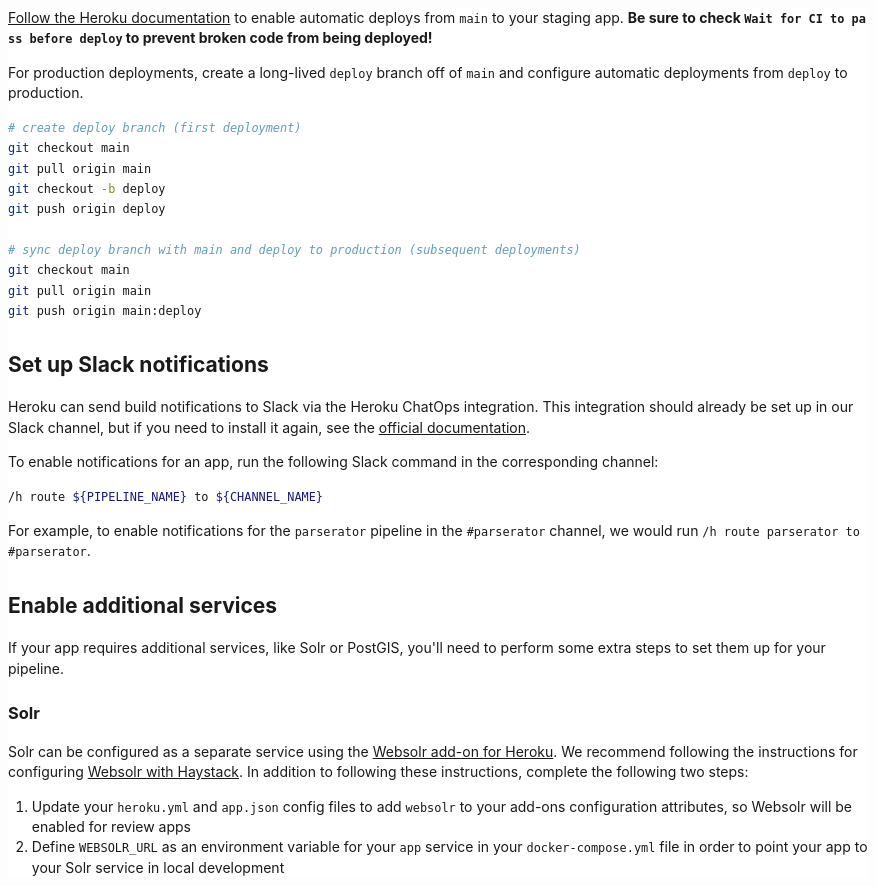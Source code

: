 [Follow the Heroku documentation](https://devcenter.heroku.com/articles/github-integration#automatic-deploys)
to enable automatic deploys from `main` to your staging app. **Be sure to check
`Wait for CI to pass before deploy` to prevent broken code from being deployed!**

For production deployments, create a long-lived `deploy` branch off of `main` and
configure automatic deployments from `deploy` to production.

```bash
# create deploy branch (first deployment)
git checkout main
git pull origin main
git checkout -b deploy
git push origin deploy

# sync deploy branch with main and deploy to production (subsequent deployments)
git checkout main
git pull origin main
git push origin main:deploy
```

## Set up Slack notifications

Heroku can send build notifications to Slack via the Heroku ChatOps integration.
This integration should already be set up in our Slack channel, but if you need
to install it again, see the [official documentation](https://devcenter.heroku.com/articles/chatops).

To enable notifications for an app, run the following Slack command in the
corresponding channel:

```bash
/h route ${PIPELINE_NAME} to ${CHANNEL_NAME}
```

For example, to enable notifications for the `parserator` pipeline in the `#parserator`
channel, we would run `/h route parserator to #parserator`.

## Enable additional services

If your app requires additional services, like Solr or PostGIS, you'll need
to perform some extra steps to set them up for your pipeline.

### Solr

Solr can be configured as a separate service using the [Websolr
add-on for Heroku](https://devcenter.heroku.com/articles/websolr). We recommend
following the instructions for configuring [Websolr with
Haystack](https://devcenter.heroku.com/articles/websolr#haystack-for-django).
In addition to following these instructions, complete the following two steps:

1. Update your `heroku.yml` and `app.json` config files to add `websolr` to your
   add-ons configuration attributes, so Websolr will be enabled for review apps
2. Define `WEBSOLR_URL` as an environment variable for your `app`
   service in your `docker-compose.yml` file in order to point your app to your
   Solr service in local development
